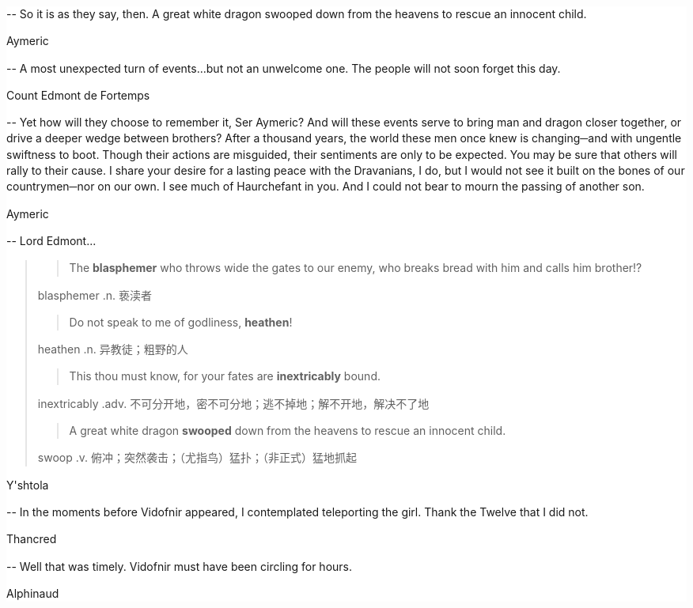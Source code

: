 -- So it is as they say, then. A great white dragon swooped down from the heavens to rescue an innocent child.

Aymeric

-- A most unexpected turn of events...but not an unwelcome one. The people will not soon forget this day.

Count Edmont de Fortemps

-- Yet how will they choose to remember it, Ser Aymeric? And will these events serve to bring man and dragon closer together, or drive a deeper wedge between brothers? After a thousand years, the world these men once knew is changing─and with ungentle swiftness to boot. Though their actions are misguided, their sentiments are only to be expected. You may be sure that others will rally to their cause. I share your desire for a lasting peace with the Dravanians, I do, but I would not see it built on the bones of our countrymen─nor on our own. I see much of Haurchefant in you. And I could not bear to mourn the passing of another son.

Aymeric

-- Lord Edmont...
</div>

>> The <b class="text-red-500">blasphemer</b> who throws wide the gates to our enemy, who breaks bread with him and calls him brother!?
>>
>
> blasphemer  .n. 亵渎者
>
>> Do not speak to me of godliness, <b class="text-red-500">heathen</b>!
>>
>
> heathen  .n. 异教徒；粗野的人
>
>> This thou must know, for your fates are <b class="text-red-500">inextricably</b> bound.
>>
>
> inextricably  .adv. 不可分开地，密不可分地；逃不掉地；解不开地，解决不了地
>
>> A great white dragon <b class="text-red-500">swooped</b> down from the heavens to rescue an innocent child.
>>
>
> swoop  .v. 俯冲；突然袭击；（尤指鸟）猛扑；（非正式）猛地抓起

<div class="border-4 p-6">
Y'shtola

-- In the moments before Vidofnir appeared, I contemplated teleporting the girl. Thank the Twelve that I did not.

Thancred

-- Well that was timely. Vidofnir must have been circling for hours.

Alphinaud

